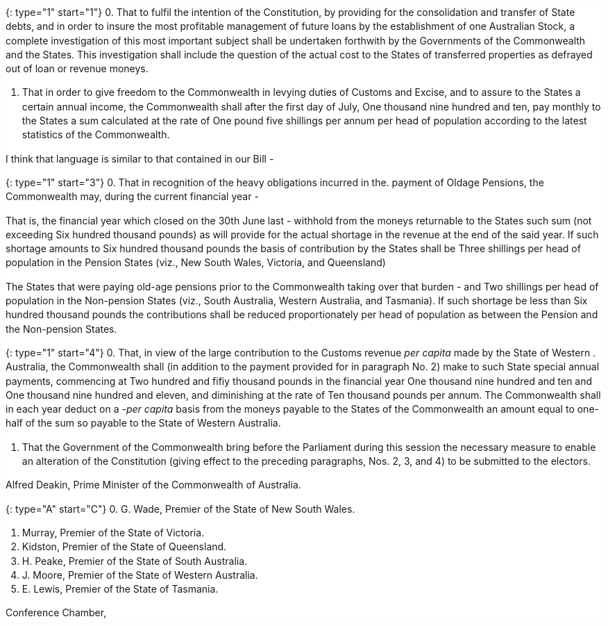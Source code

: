 {: type="1" start="1"}
0. That to fulfil the intention of the Constitution, by providing for the consolidation and transfer of State debts, and in order to insure the most profitable management of future loans by the establishment of one Australian Stock, a complete investigation of this most important subject shall be undertaken forthwith by the Governments of the Commonwealth and the States. This investigation shall include the question of the actual cost to the States of transferred properties as defrayed out of loan or revenue moneys. 
1. That in order to give freedom to the Commonwealth in levying duties of Customs and Excise, and to assure to the States a certain annual income, the Commonwealth shall after the first day of July, One thousand nine hundred and ten, pay monthly to the States a sum calculated at the rate of One pound five shillings per annum per head of population according to the latest statistics of the Commonwealth. 

I think that language is similar to that contained in our Bill - 

{: type="1" start="3"}
0. That in recognition of the heavy obligations incurred in the. payment of Oldage Pensions, the Commonwealth may, during the current financial year - 

That is, the financial year which closed on the  30th  June last -  withhold from the moneys returnable to the States such sum (not exceeding Six hundred thousand pounds) as will provide for the actual shortage in the revenue at the end of the said year. If such shortage amounts to Six hundred thousand pounds the basis of contribution by the States shall be Three shillings per head of population in the Pension States (viz., New South Wales, Victoria, and Queensland) 

The States that were paying old-age pensions prior to the Commonwealth taking over that burden -  and Two shillings per head of population in the Non-pension States (viz., South Australia, Western Australia, and Tasmania). If such shortage be less than Six hundred thousand pounds the contributions shall be reduced proportionately per head of population as between the Pension and the Non-pension States. 

{: type="1" start="4"}
0. That, in view of the large contribution to the Customs revenue  *per capita*  made by the State of Western . Australia, the Commonwealth shall (in addition to the payment provided for in paragraph No. 2) make to such State special annual payments, commencing at Two hundred and fifiy thousand pounds in the financial year One thousand nine hundred and ten and One thousand nine hundred and eleven, and diminishing at the rate of Ten thousand pounds per annum. The Commonwealth shall in each year deduct on a  *-per capita*  basis from the moneys payable to the States of the Commonwealth an amount equal to one-half of the sum so payable to the State of Western Australia. 
1. That the Government of the Commonwealth bring before the Parliament during this session the necessary measure to enable an alteration of the Constitution (giving effect to the preceding paragraphs, Nos. 2, 3, and 4) to be submitted to the electors. 

Alfred Deakin, Prime Minister of the Commonwealth of Australia. 

{: type="A" start="C"}
0. G. Wade, Premier of the State of New South Wales. 
1. Murray, Premier of the State of Victoria. 
2. Kidston, Premier of the State of Queensland. 
3. H. Peake, Premier of the State of South Australia. 
4. J. Moore, Premier of the State of Western Australia. 
5. E. Lewis, Premier of the State of Tasmania. 

Conference Chamber,
